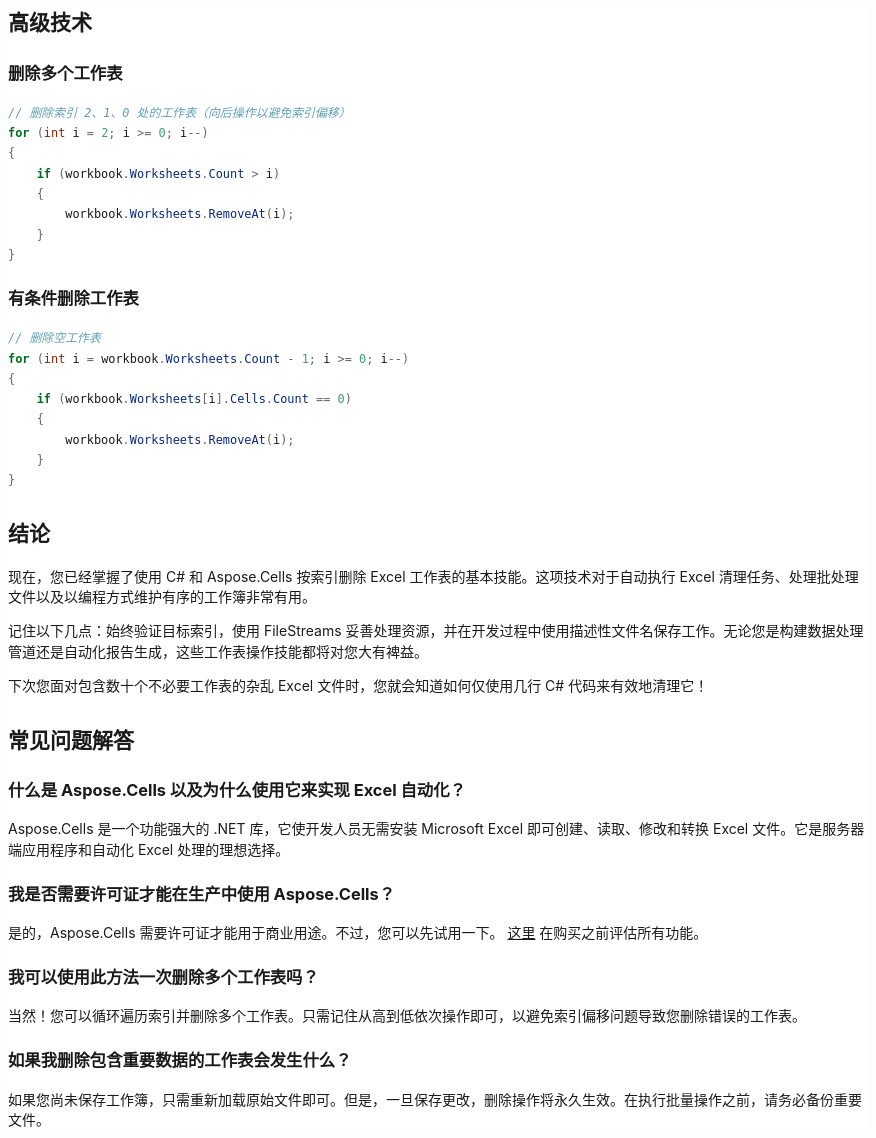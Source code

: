 ## 高级技术

### 删除多个工作表
```csharp
// 删除索引 2、1、0 处的工作表（向后操作以避免索引偏移）
for (int i = 2; i >= 0; i--)
{
    if (workbook.Worksheets.Count > i)
    {
        workbook.Worksheets.RemoveAt(i);
    }
}
```

### 有条件删除工作表
```csharp
// 删除空工作表
for (int i = workbook.Worksheets.Count - 1; i >= 0; i--)
{
    if (workbook.Worksheets[i].Cells.Count == 0)
    {
        workbook.Worksheets.RemoveAt(i);
    }
}
```

## 结论

现在，您已经掌握了使用 C# 和 Aspose.Cells 按索引删除 Excel 工作表的基本技能。这项技术对于自动执行 Excel 清理任务、处理批处理文件以及以编程方式维护有序的工作簿非常有用。

记住以下几点：始终验证目标索引，使用 FileStreams 妥善处理资源，并在开发过程中使用描述性文件名保存工作。无论您是构建数据处理管道还是自动化报告生成，这些工作表操作技能都将对您大有裨益。

下次您面对包含数十个不必要工作表的杂乱 Excel 文件时，您就会知道如何仅使用几行 C# 代码来有效地清理它！

## 常见问题解答

### 什么是 Aspose.Cells 以及为什么使用它来实现 Excel 自动化？
Aspose.Cells 是一个功能强大的 .NET 库，它使开发人员无需安装 Microsoft Excel 即可创建、读取、修改和转换 Excel 文件。它是服务器端应用程序和自动化 Excel 处理的理想选择。

### 我是否需要许可证才能在生产中使用 Aspose.Cells？
是的，Aspose.Cells 需要许可证才能用于商业用途。不过，您可以先试用一下。 [这里](https://releases.aspose.com/) 在购买之前评估所有功能。

### 我可以使用此方法一次删除多个工作表吗？
当然！您可以循环遍历索引并删除多个工作表。只需记住从高到低依次操作即可，以避免索引偏移问题导致您删除错误的工作表。

### 如果我删除包含重要数据的工作表会发生什么？
如果您尚未保存工作簿，只需重新加载原始文件即可。但是，一旦保存更改，删除操作将永久生效。在执行批量操作之前，请务必备份重要文件。
